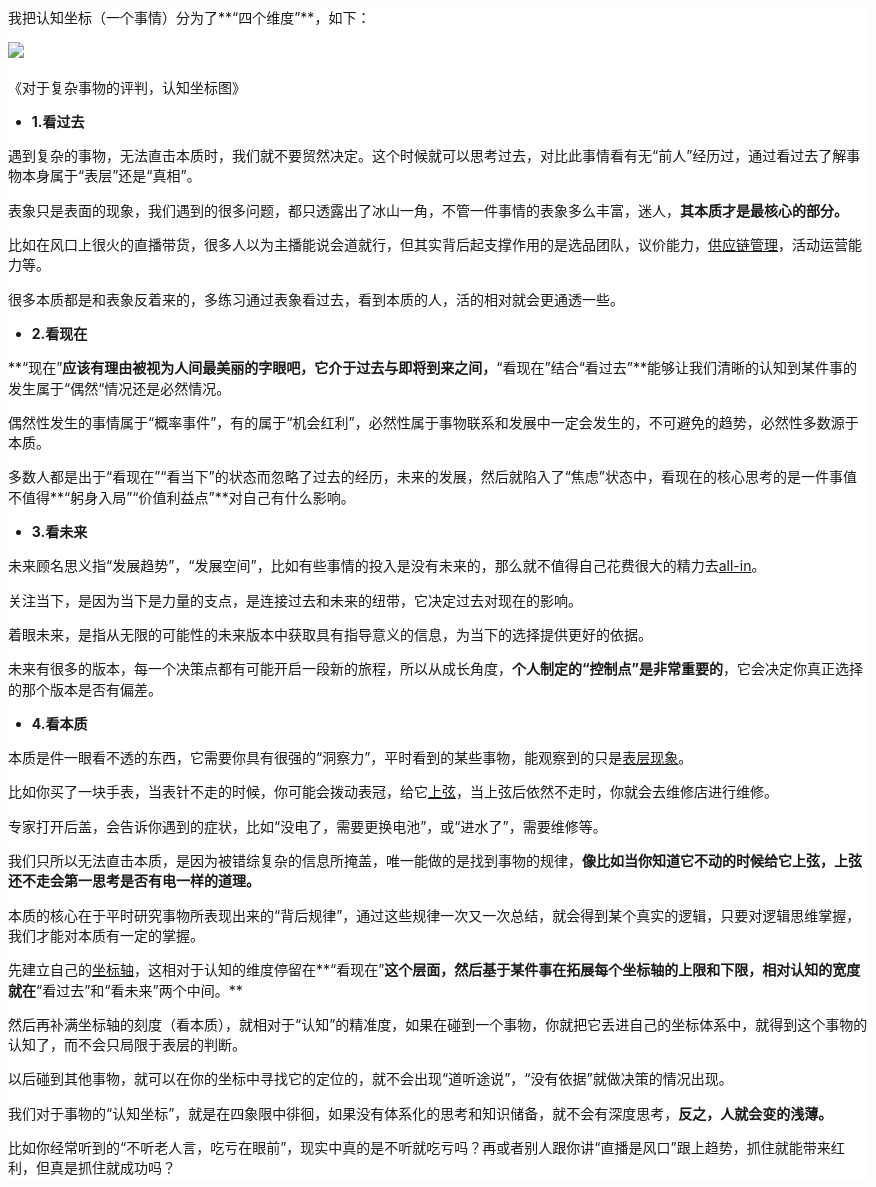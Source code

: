 我把认知坐标（一个事情）分为了**“四个维度”**，如下：

![](https://pic4.zhimg.com/v2-4b8eed53d90f8f39ecca45d6f6ea2399_1440w.jpg)

《对于复杂事物的评判，认知坐标图》

-   **1.看过去**

遇到复杂的事物，无法直击本质时，我们就不要贸然决定。这个时候就可以思考过去，对比此事情看有无“前人”经历过，通过看过去了解事物本身属于“表层”还是“真相”。

表象只是表面的现象，我们遇到的很多问题，都只透露出了冰山一角，不管一件事情的表象多么丰富，迷人，**其本质才是最核心的部分。**

比如在风口上很火的直播带货，很多人以为主播能说会道就行，但其实背后起支撑作用的是选品团队，议价能力，[供应链管理](https://zhida.zhihu.com/search?content_id=172433678&content_type=Article&match_order=1&q=%E4%BE%9B%E5%BA%94%E9%93%BE%E7%AE%A1%E7%90%86&zhida_source=entity)，活动运营能力等。

很多本质都是和表象反着来的，多练习通过表象看过去，看到本质的人，活的相对就会更通透一些。

-   **2.看现在**

**“现在”**应该有理由被视为人间最美丽的字眼吧，它介于过去与即将到来之间，**“看现在”结合“看过去”**能够让我们清晰的认知到某件事的发生属于“偶然“情况还是必然情况。

偶然性发生的事情属于“概率事件”，有的属于“机会红利”，必然性属于事物联系和发展中一定会发生的，不可避免的趋势，必然性多数源于本质。

多数人都是出于“看现在”“看当下”的状态而忽略了过去的经历，未来的发展，然后就陷入了“焦虑”状态中，看现在的核心思考的是一件事值不值得**“躬身入局”“价值利益点”**对自己有什么影响。

-   **3.看未来**

未来顾名思义指“发展趋势”，“发展空间”，比如有些事情的投入是没有未来的，那么就不值得自己花费很大的精力去[all-in](https://zhida.zhihu.com/search?content_id=172433678&content_type=Article&match_order=1&q=all-in&zhida_source=entity)。

关注当下，是因为当下是力量的支点，是连接过去和未来的纽带，它决定过去对现在的影响。

着眼未来，是指从无限的可能性的未来版本中获取具有指导意义的信息，为当下的选择提供更好的依据。

未来有很多的版本，每一个决策点都有可能开启一段新的旅程，所以从成长角度，**个人制定的“控制点”是非常重要的**，它会决定你真正选择的那个版本是否有偏差。

-   **4.看本质**

本质是件一眼看不透的东西，它需要你具有很强的“洞察力”，平时看到的某些事物，能观察到的只是[表层现象](https://zhida.zhihu.com/search?content_id=172433678&content_type=Article&match_order=1&q=%E8%A1%A8%E5%B1%82%E7%8E%B0%E8%B1%A1&zhida_source=entity)。

比如你买了一块手表，当表针不走的时候，你可能会拨动表冠，给它[上弦](https://zhida.zhihu.com/search?content_id=172433678&content_type=Article&match_order=1&q=%E4%B8%8A%E5%BC%A6&zhida_source=entity)，当上弦后依然不走时，你就会去维修店进行维修。

专家打开后盖，会告诉你遇到的症状，比如“没电了，需要更换电池”，或“进水了”，需要维修等。

我们只所以无法直击本质，是因为被错综复杂的信息所掩盖，唯一能做的是找到事物的规律，**像比如当你知道它不动的时候给它上弦，上弦还不走会第一思考是否有电一样的道理。**

本质的核心在于平时研究事物所表现出来的“背后规律”，通过这些规律一次又一次总结，就会得到某个真实的逻辑，只要对逻辑思维掌握，我们才能对本质有一定的掌握。

先建立自己的[坐标轴](https://zhida.zhihu.com/search?content_id=172433678&content_type=Article&match_order=1&q=%E5%9D%90%E6%A0%87%E8%BD%B4&zhida_source=entity)，这相对于认知的维度停留在**“看现在”**这个层面，然后基于某件事在拓展每个坐标轴的上限和下限，相对认知的宽度就在**“看过去”和“看未来”两个中间。**

然后再补满坐标轴的刻度（看本质），就相对于“认知”的精准度，如果在碰到一个事物，你就把它丢进自己的坐标体系中，就得到这个事物的认知了，而不会只局限于表层的判断。

以后碰到其他事物，就可以在你的坐标中寻找它的定位的，就不会出现“道听途说”，“没有依据”就做决策的情况出现。

我们对于事物的“认知坐标”，就是在四象限中徘徊，如果没有体系化的思考和知识储备，就不会有深度思考，**反之，人就会变的浅薄。**

比如你经常听到的“不听老人言，吃亏在眼前”，现实中真的是不听就吃亏吗？再或者别人跟你讲“直播是风口”跟上趋势，抓住就能带来红利，但真是抓住就成功吗？
